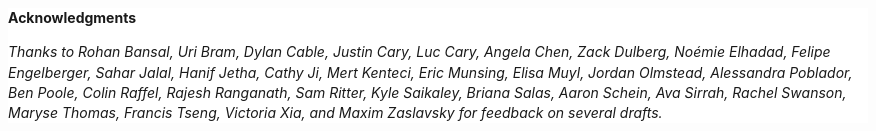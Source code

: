 **Acknowledgments**

*Thanks to Rohan Bansal, Uri Bram, Dylan Cable, Justin Cary, Luc Cary, Angela Chen, Zack Dulberg, Noémie Elhadad, Felipe Engelberger, Sahar Jalal, Hanif Jetha, Cathy Ji, Mert Kenteci, Eric Munsing, Elisa Muyl, Jordan Olmstead, Alessandra Poblador, Ben Poole, Colin Raffel, Rajesh Ranganath, Sam Ritter, Kyle Saikaley, Briana Salas, Aaron Schein, Ava Sirrah, Rachel Swanson, Maryse Thomas, Francis Tseng, Victoria Xia, and Maxim Zaslavsky for feedback on several drafts.*

